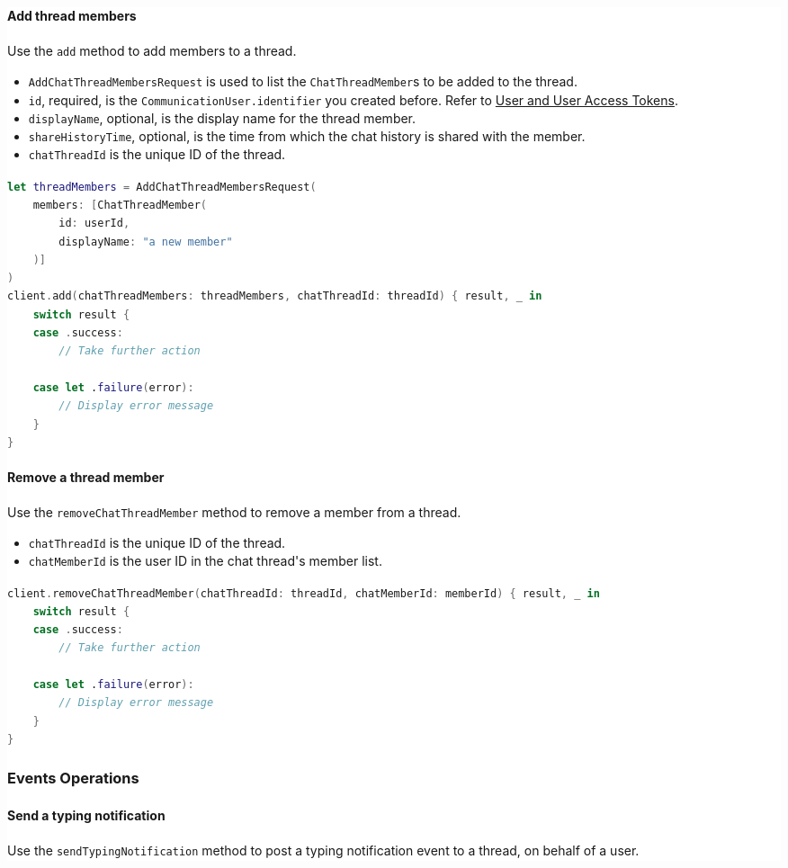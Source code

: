#### Add thread members

Use the `add` method to add members to a thread.

- `AddChatThreadMembersRequest` is used to list the `ChatThreadMember`s to be added to the thread.
- `id`, required, is the `CommunicationUser.identifier` you created before. Refer to [User and User Access Tokens](#user-and-user-access-tokens).
- `displayName`, optional, is the display name for the thread member.
- `shareHistoryTime`, optional, is the time from which the chat history is shared with the member.
- `chatThreadId` is the unique ID of the thread.

```swift
let threadMembers = AddChatThreadMembersRequest(
    members: [ChatThreadMember(
        id: userId,
        displayName: "a new member"
    )]
)
client.add(chatThreadMembers: threadMembers, chatThreadId: threadId) { result, _ in
    switch result {
    case .success:
        // Take further action

    case let .failure(error):
        // Display error message
    }
}
```

#### Remove a thread member

Use the `removeChatThreadMember` method to remove a member from a thread.

- `chatThreadId` is the unique ID of the thread.
- `chatMemberId` is the user ID in the chat thread's member list.

```swift
client.removeChatThreadMember(chatThreadId: threadId, chatMemberId: memberId) { result, _ in
    switch result {
    case .success:
        // Take further action

    case let .failure(error):
        // Display error message
    }
}
```

### Events Operations

#### Send a typing notification

Use the `sendTypingNotification` method to post a typing notification event to a thread, on behalf of a user.
